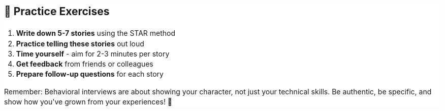 ## 🎯 Practice Exercises

1. **Write down 5-7 stories** using the STAR method
2. **Practice telling these stories** out loud
3. **Time yourself** - aim for 2-3 minutes per story
4. **Get feedback** from friends or colleagues
5. **Prepare follow-up questions** for each story

Remember: Behavioral interviews are about showing your character, not just your technical skills. Be authentic, be specific, and show how you've grown from your experiences! 🚀
